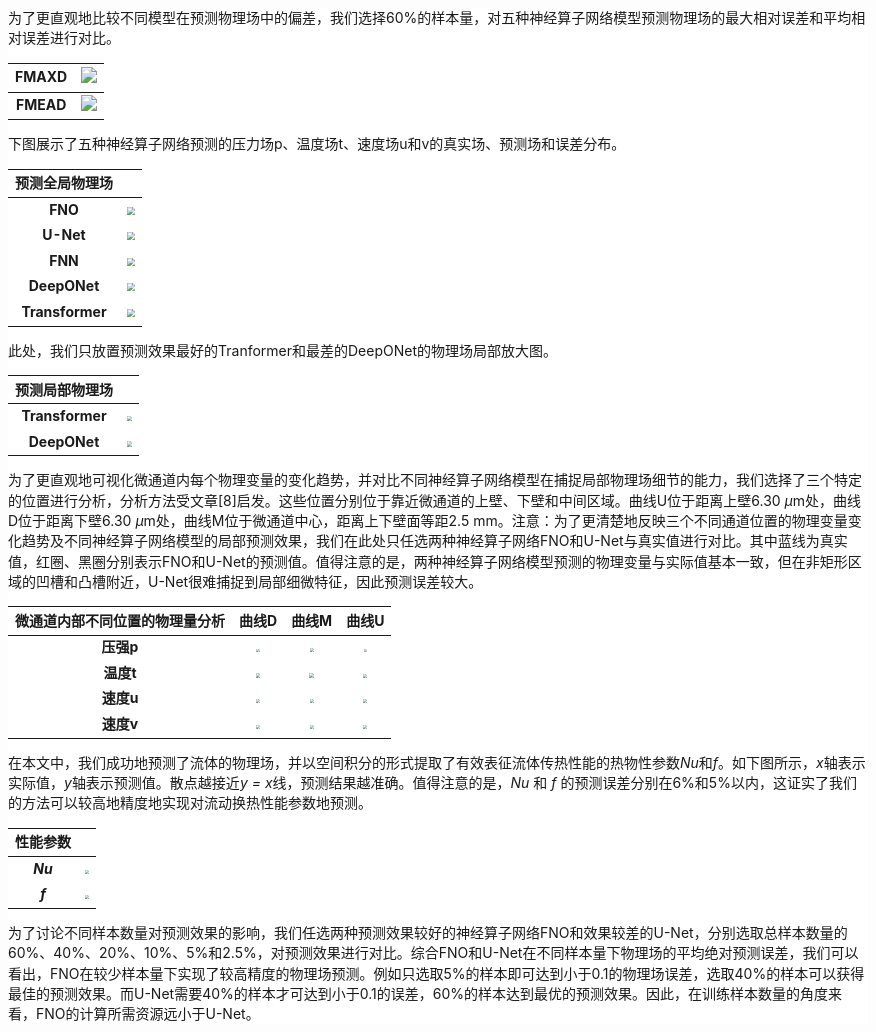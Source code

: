 ​		为了更直观地比较不同模型在预测物理场中的偏差，我们选择60%的样本量，对五种神经算子网络模型预测物理场的最大相对误差和平均相对误差进行对比。

|   FMAXD   | <img src="C:\Users\zt\Desktop\image-20231014073800647.png"  /> |
| :-------: | :----------------------------------------------------------: |
| **FMEAD** |     ![](C:\Users\zt\Desktop\image-20231014073818625.png)     |

​		下图展示了五种神经算子网络预测的压力场p、温度场t、速度场u和v的真实场、预测场和误差分布。

| 预测全局物理场  |                                                            |
| :-------------: | :--------------------------------------------------------: |
|     **FNO**     | <img src="C:\Users\zt\Desktop\1.jpg" style="zoom: 50%;" /> |
|    **U-Net**    | <img src="C:\Users\zt\Desktop\2.jpg" style="zoom:50%;" />  |
|     **FNN**     | <img src="C:\Users\zt\Desktop\4.jpg" style="zoom:50%;" />  |
|  **DeepONet**   | <img src="C:\Users\zt\Desktop\5.jpg" style="zoom:50%;" />  |
| **Transformer** | <img src="C:\Users\zt\Desktop\7.jpg" style="zoom:50%;" />  |

​		此处，我们只放置预测效果最好的Tranformer和最差的DeepONet的物理场局部放大图。

| 预测局部物理场  |                                                             |
| :-------------: | :---------------------------------------------------------: |
| **Transformer** | <img src="C:\Users\zt\Desktop\11.jpg" style="zoom: 33%;" /> |
|  **DeepONet**   | <img src="C:\Users\zt\Desktop\22.jpg" style="zoom:33%;" />  |

​			为了更直观地可视化微通道内每个物理变量的变化趋势，并对比不同神经算子网络模型在捕捉局部物理场细节的能力，我们选择了三个特定的位置进行分析，分析方法受文章[8]启发。这些位置分别位于靠近微通道的上壁、下壁和中间区域。曲线U位于距离上壁6.30 *μ*m处，曲线D位于距离下壁6.30 *μ*m处，曲线M位于微通道中心，距离上下壁面等距2.5 mm。注意：为了更清楚地反映三个不同通道位置的物理变量变化趋势及不同神经算子网络模型的局部预测效果，我们在此处只任选两种神经算子网络FNO和U-Net与真实值进行对比。其中蓝线为真实值，红圈、黑圈分别表示FNO和U-Net的预测值。值得注意的是，两种神经算子网络模型预测的物理变量与实际值基本一致，但在非矩形区域的凹槽和凸槽附近，U-Net很难捕捉到局部细微特征，因此预测误差较大。	

| 微通道内部不同位置的物理量分析 |                            曲线D                             |                            曲线M                             |                            曲线U                             |
| :----------------------------: | :----------------------------------------------------------: | :----------------------------------------------------------: | :----------------------------------------------------------: |
|           **压强p**            | <img src="C:\Users\zt\AppData\Roaming\Typora\typora-user-images\image-20231014075733456.png" style="zoom: 20%;" /> | <img src="C:\Users\zt\AppData\Roaming\Typora\typora-user-images\image-20231014080010767.png" style="zoom:25%;" /> | <img src="C:\Users\zt\AppData\Roaming\Typora\typora-user-images\image-20231014080149573.png" style="zoom:20%;" /> |
|           **温度t**            | <img src="C:\Users\zt\AppData\Roaming\Typora\typora-user-images\image-20231014080331865.png" style="zoom:30%;" /> | <img src="C:\Users\zt\AppData\Roaming\Typora\typora-user-images\image-20231014080452411.png" style="zoom:30%;" /> | <img src="C:\Users\zt\AppData\Roaming\Typora\typora-user-images\image-20231014080547025.png" style="zoom:25%;" /> |
|           **速度u**            | <img src="C:\Users\zt\AppData\Roaming\Typora\typora-user-images\image-20231014080705280.png" style="zoom:25%;" /> | <img src="C:\Users\zt\AppData\Roaming\Typora\typora-user-images\image-20231014080809356.png" style="zoom:25%;" /> | <img src="C:\Users\zt\AppData\Roaming\Typora\typora-user-images\image-20231014080850810.png" style="zoom:25%;" /> |
|           **速度v**            | <img src="C:\Users\zt\AppData\Roaming\Typora\typora-user-images\image-20231014080930512.png" style="zoom:25%;" /> | <img src="C:\Users\zt\AppData\Roaming\Typora\typora-user-images\image-20231014081017587.png" style="zoom:25%;" /> | <img src="C:\Users\zt\AppData\Roaming\Typora\typora-user-images\image-20231014081147769.png" style="zoom:25%;" /> |

​		在本文中，我们成功地预测了流体的物理场，并以空间积分的形式提取了有效表征流体传热性能的热物性参数*Nu*和*f*。如下图所示，*x*轴表示实际值，*y*轴表示预测值。散点越接近*y* *= x*线，预测结果越准确。值得注意的是，*Nu* 和 *f* 的预测误差分别在6%和5%以内，这证实了我们的方法可以较高地精度地实现对流动换热性能参数地预测。

| 性能参数 |                                                              |
| :------: | :----------------------------------------------------------: |
| ***Nu*** | <img src="C:\Users\zt\AppData\Roaming\Typora\typora-user-images\image-20231014083121521.png" style="zoom:25%;" /> |
| ***f***  | <img src="C:\Users\zt\AppData\Roaming\Typora\typora-user-images\image-20231014083147236.png" style="zoom:25%;" /> |

​		为了讨论不同样本数量对预测效果的影响，我们任选两种预测效果较好的神经算子网络FNO和效果较差的U-Net，分别选取总样本数量的60%、40%、20%、10%、5%和2.5%，对预测效果进行对比。综合FNO和U-Net在不同样本量下物理场的平均绝对预测误差，我们可以看出，FNO在较少样本量下实现了较高精度的物理场预测。例如只选取5%的样本即可达到小于0.1的物理场误差，选取40%的样本可以获得最佳的预测效果。而U-Net需要40%的样本才可达到小于0.1的误差，60%的样本达到最优的预测效果。因此，在训练样本数量的角度来看，FNO的计算所需资源远小于U-Net。

